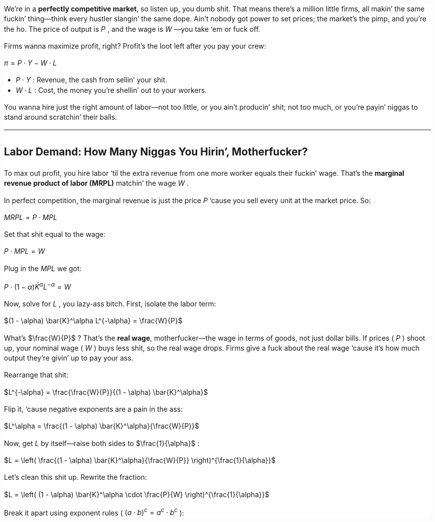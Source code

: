 We’re in a **perfectly competitive market**, so listen up, you dumb shit. That means there’s a million little firms, all makin’ the same fuckin’ thing—think every hustler slangin’ the same dope. Ain’t nobody got power to set prices; the market’s the pimp, and you’re the ho. The price of output is $P$  , and the wage is $W$  —you take ‘em or fuck off.

Firms wanna maximize profit, right? Profit’s the loot left after you pay your crew:

$\pi = P \cdot Y - W \cdot L$

- $P \cdot Y$  : Revenue, the cash from sellin’ your shit.
- $W \cdot L$  : Cost, the money you’re shellin’ out to your workers.

You wanna hire just the right amount of labor—not too little, or you ain’t producin’ shit; not too much, or you’re payin’ niggas to stand around scratchin’ their balls.

---

## Labor Demand: How Many Niggas You Hirin’, Motherfucker?

To max out profit, you hire labor ‘til the extra revenue from one more worker equals their fuckin’ wage. That’s the **marginal revenue product of labor (MRPL)** matchin’ the wage $W$  .

In perfect competition, the marginal revenue is just the price $P$  ‘cause you sell every unit at the market price. So:

$MRPL = P \cdot MPL$

Set that shit equal to the wage:

$P \cdot MPL = W$

Plug in the $MPL$  we got:

$P \cdot (1 - \alpha) \bar{K}^\alpha L^{-\alpha} = W$

Now, solve for $L$  , you lazy-ass bitch. First, isolate the labor term:

$(1 - \alpha) \bar{K}^\alpha L^{-\alpha} = \frac{W}{P}$

What’s $\frac{W}{P}$  ? That’s the **real wage**, motherfucker—the wage in terms of goods, not just dollar bills. If prices ( $P$  ) shoot up, your nominal wage ( $W$  ) buys less shit, so the real wage drops. Firms give a fuck about the real wage ‘cause it’s how much output they’re givin’ up to pay your ass.

Rearrange that shit:

$L^{-\alpha} = \frac{\frac{W}{P}}{(1 - \alpha) \bar{K}^\alpha}$

Flip it, ‘cause negative exponents are a pain in the ass:

$L^\alpha = \frac{(1 - \alpha) \bar{K}^\alpha}{\frac{W}{P}}$

Now, get $L$  by itself—raise both sides to $\frac{1}{\alpha}$  :

$L = \left( \frac{(1 - \alpha) \bar{K}^\alpha}{\frac{W}{P}} \right)^{\frac{1}{\alpha}}$

Let’s clean this shit up. Rewrite the fraction:

$L = \left( (1 - \alpha) \bar{K}^\alpha \cdot \frac{P}{W} \right)^{\frac{1}{\alpha}}$

Break it apart using exponent rules ( $(a \cdot b)^c = a^c \cdot b^c$  ):
